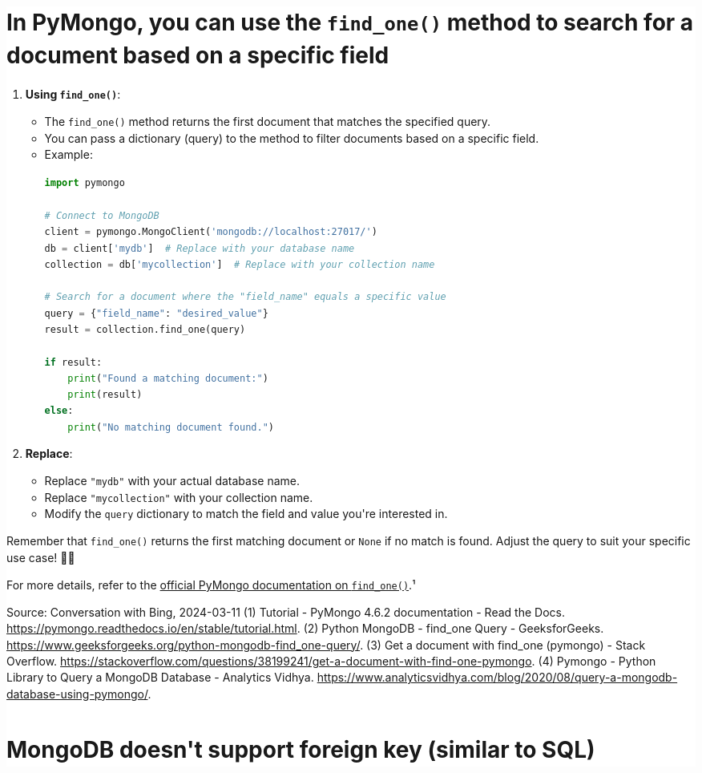 # In **PyMongo**, you can use the `find_one()` method to search for a document based on a specific field

1. **Using `find_one()`**:
   - The `find_one()` method returns the first document that matches the specified query.
   - You can pass a dictionary (query) to the method to filter documents based on a specific field.
   - Example:
     ```python
     import pymongo

     # Connect to MongoDB
     client = pymongo.MongoClient('mongodb://localhost:27017/')
     db = client['mydb']  # Replace with your database name
     collection = db['mycollection']  # Replace with your collection name

     # Search for a document where the "field_name" equals a specific value
     query = {"field_name": "desired_value"}
     result = collection.find_one(query)

     if result:
         print("Found a matching document:")
         print(result)
     else:
         print("No matching document found.")
     ```

2. **Replace**:
   - Replace `"mydb"` with your actual database name.
   - Replace `"mycollection"` with your collection name.
   - Modify the `query` dictionary to match the field and value you're interested in.

Remember that `find_one()` returns the first matching document or `None` if no match is found. Adjust the query to suit your specific use case! 🌟🐍

For more details, refer to the [official PyMongo documentation on `find_one()`](https://pymongo.readthedocs.io/en/stable/api/pymongo/collection.html#pymongo.collection.Collection.find_one).¹

Source: Conversation with Bing, 2024-03-11
(1) Tutorial - PyMongo 4.6.2 documentation - Read the Docs. https://pymongo.readthedocs.io/en/stable/tutorial.html.
(2) Python MongoDB - find_one Query - GeeksforGeeks. https://www.geeksforgeeks.org/python-mongodb-find_one-query/.
(3) Get a document with find_one (pymongo) - Stack Overflow. https://stackoverflow.com/questions/38199241/get-a-document-with-find-one-pymongo.
(4) Pymongo - Python Library to Query a MongoDB Database - Analytics Vidhya. https://www.analyticsvidhya.com/blog/2020/08/query-a-mongodb-database-using-pymongo/.

# MongoDB doesn't support **foreign key** (similar to SQL)  
